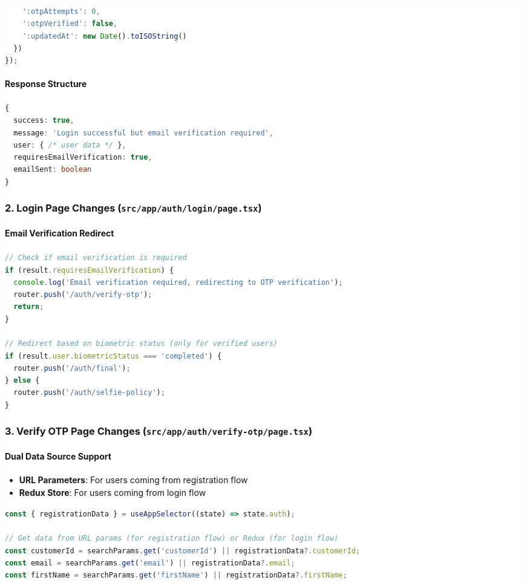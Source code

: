```typescript
    ':otpAttempts': 0,
    ':otpVerified': false,
    ':updatedAt': new Date().toISOString()
  })
});
```

#### Response Structure
```typescript
{
  success: true,
  message: 'Login successful but email verification required',
  user: { /* user data */ },
  requiresEmailVerification: true,
  emailSent: boolean
}
```

### 2. Login Page Changes (`src/app/auth/login/page.tsx`)

#### Email Verification Redirect
```typescript
// Check if email verification is required
if (result.requiresEmailVerification) {
  console.log('Email verification required, redirecting to OTP verification');
  router.push('/auth/verify-otp');
  return;
}

// Redirect based on biometric status (only for verified users)
if (result.user.biometricStatus === 'completed') {
  router.push('/auth/final');
} else {
  router.push('/auth/selfie-policy');
}
```

### 3. Verify OTP Page Changes (`src/app/auth/verify-otp/page.tsx`)

#### Dual Data Source Support
- **URL Parameters**: For users coming from registration flow
- **Redux Store**: For users coming from login flow

```typescript
const { registrationData } = useAppSelector((state) => state.auth);

// Get data from URL params (for registration flow) or Redux (for login flow)
const customerId = searchParams.get('customerId') || registrationData?.customerId;
const email = searchParams.get('email') || registrationData?.email;
const firstName = searchParams.get('firstName') || registrationData?.firstName;
```
